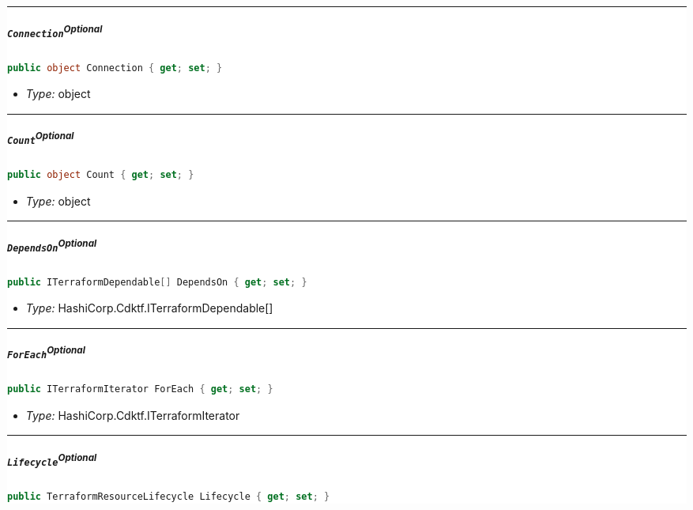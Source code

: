 
---

##### `Connection`<sup>Optional</sup> <a name="Connection" id="@cdktf/provider-digitalocean.spacesBucketCorsConfiguration.SpacesBucketCorsConfigurationConfig.property.connection"></a>

```csharp
public object Connection { get; set; }
```

- *Type:* object

---

##### `Count`<sup>Optional</sup> <a name="Count" id="@cdktf/provider-digitalocean.spacesBucketCorsConfiguration.SpacesBucketCorsConfigurationConfig.property.count"></a>

```csharp
public object Count { get; set; }
```

- *Type:* object

---

##### `DependsOn`<sup>Optional</sup> <a name="DependsOn" id="@cdktf/provider-digitalocean.spacesBucketCorsConfiguration.SpacesBucketCorsConfigurationConfig.property.dependsOn"></a>

```csharp
public ITerraformDependable[] DependsOn { get; set; }
```

- *Type:* HashiCorp.Cdktf.ITerraformDependable[]

---

##### `ForEach`<sup>Optional</sup> <a name="ForEach" id="@cdktf/provider-digitalocean.spacesBucketCorsConfiguration.SpacesBucketCorsConfigurationConfig.property.forEach"></a>

```csharp
public ITerraformIterator ForEach { get; set; }
```

- *Type:* HashiCorp.Cdktf.ITerraformIterator

---

##### `Lifecycle`<sup>Optional</sup> <a name="Lifecycle" id="@cdktf/provider-digitalocean.spacesBucketCorsConfiguration.SpacesBucketCorsConfigurationConfig.property.lifecycle"></a>

```csharp
public TerraformResourceLifecycle Lifecycle { get; set; }
```
